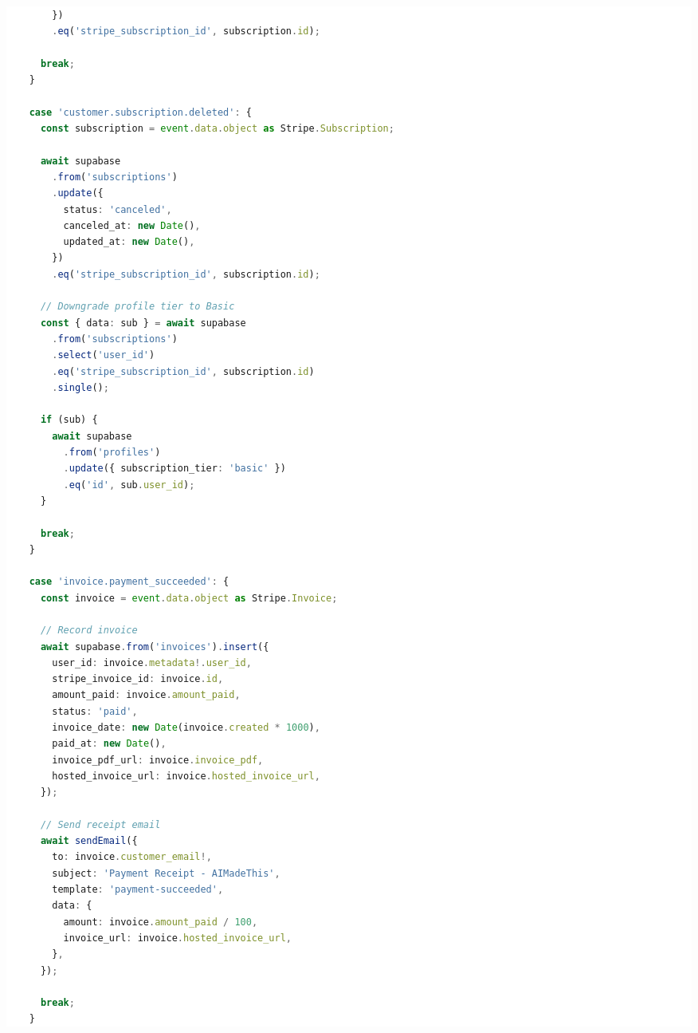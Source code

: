 ```typescript
        })
        .eq('stripe_subscription_id', subscription.id);

      break;
    }

    case 'customer.subscription.deleted': {
      const subscription = event.data.object as Stripe.Subscription;

      await supabase
        .from('subscriptions')
        .update({
          status: 'canceled',
          canceled_at: new Date(),
          updated_at: new Date(),
        })
        .eq('stripe_subscription_id', subscription.id);

      // Downgrade profile tier to Basic
      const { data: sub } = await supabase
        .from('subscriptions')
        .select('user_id')
        .eq('stripe_subscription_id', subscription.id)
        .single();

      if (sub) {
        await supabase
          .from('profiles')
          .update({ subscription_tier: 'basic' })
          .eq('id', sub.user_id);
      }

      break;
    }

    case 'invoice.payment_succeeded': {
      const invoice = event.data.object as Stripe.Invoice;

      // Record invoice
      await supabase.from('invoices').insert({
        user_id: invoice.metadata!.user_id,
        stripe_invoice_id: invoice.id,
        amount_paid: invoice.amount_paid,
        status: 'paid',
        invoice_date: new Date(invoice.created * 1000),
        paid_at: new Date(),
        invoice_pdf_url: invoice.invoice_pdf,
        hosted_invoice_url: invoice.hosted_invoice_url,
      });

      // Send receipt email
      await sendEmail({
        to: invoice.customer_email!,
        subject: 'Payment Receipt - AIMadeThis',
        template: 'payment-succeeded',
        data: {
          amount: invoice.amount_paid / 100,
          invoice_url: invoice.hosted_invoice_url,
        },
      });

      break;
    }
```